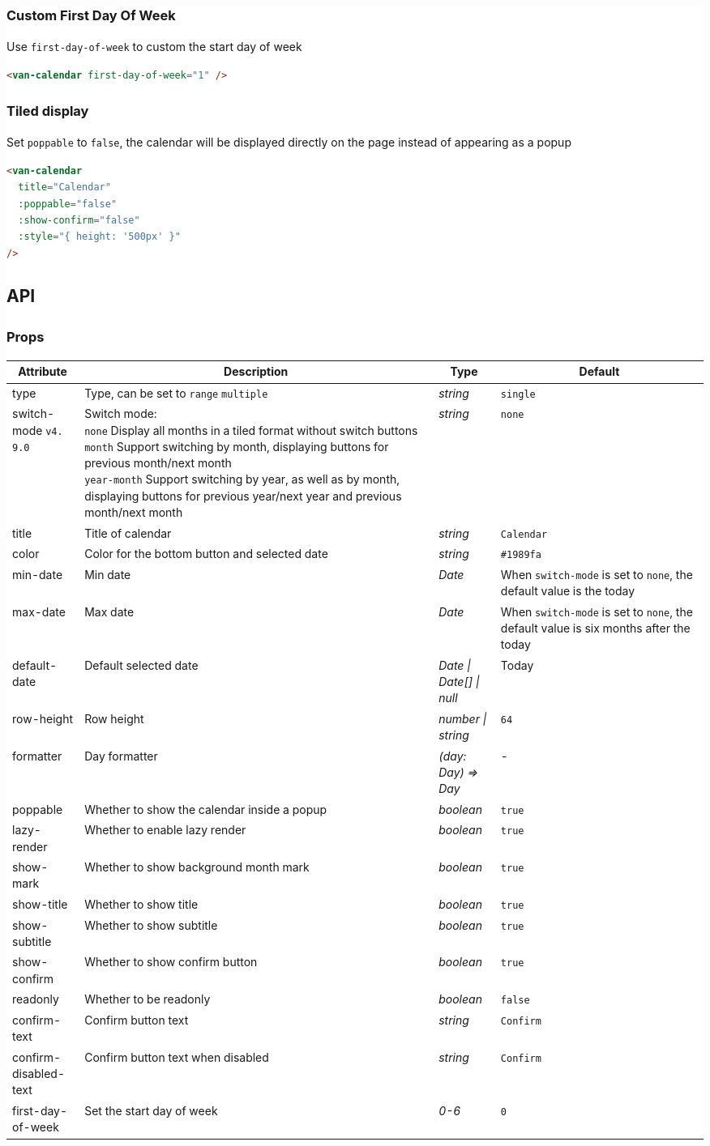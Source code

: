 ### Custom First Day Of Week

Use `first-day-of-week` to custom the start day of week

```html
<van-calendar first-day-of-week="1" />
```

### Tiled display

Set `poppable` to `false`, the calendar will be displayed directly on the page instead of appearing as a popup

```html
<van-calendar
  title="Calendar"
  :poppable="false"
  :show-confirm="false"
  :style="{ height: '500px' }"
/>
```

## API

### Props

| Attribute | Description | Type | Default |
| --- | --- | --- | --- |
| type | Type, can be set to `range` `multiple` | _string_ | `single` |
| switch-mode `v4.9.0` | Switch mode:<br>`none` Display all months in a tiled format without switch buttons <br>`month` Support switching by month, displaying buttons for previous month/next month <br>`year-month` Support switching by year, as well as by month, displaying buttons for previous year/next year and previous month/next month | _string_ | `none` |
| title | Title of calendar | _string_ | `Calendar` |
| color | Color for the bottom button and selected date | _string_ | `#1989fa` |
| min-date | Min date | _Date_ | When `switch-mode` is set to `none`, the default value is the today |
| max-date | Max date | _Date_ | When `switch-mode` is set to `none`, the default value is six months after the today |
| default-date | Default selected date | _Date \| Date[] \| null_ | Today |
| row-height | Row height | _number \| string_ | `64` |
| formatter | Day formatter | _(day: Day) => Day_ | - |
| poppable | Whether to show the calendar inside a popup | _boolean_ | `true` |
| lazy-render | Whether to enable lazy render | _boolean_ | `true` |
| show-mark | Whether to show background month mark | _boolean_ | `true` |
| show-title | Whether to show title | _boolean_ | `true` |
| show-subtitle | Whether to show subtitle | _boolean_ | `true` |
| show-confirm | Whether to show confirm button | _boolean_ | `true` |
| readonly | Whether to be readonly | _boolean_ | `false` |
| confirm-text | Confirm button text | _string_ | `Confirm` |
| confirm-disabled-text | Confirm button text when disabled | _string_ | `Confirm` |
| first-day-of-week | Set the start day of week | _0-6_ | `0` |
